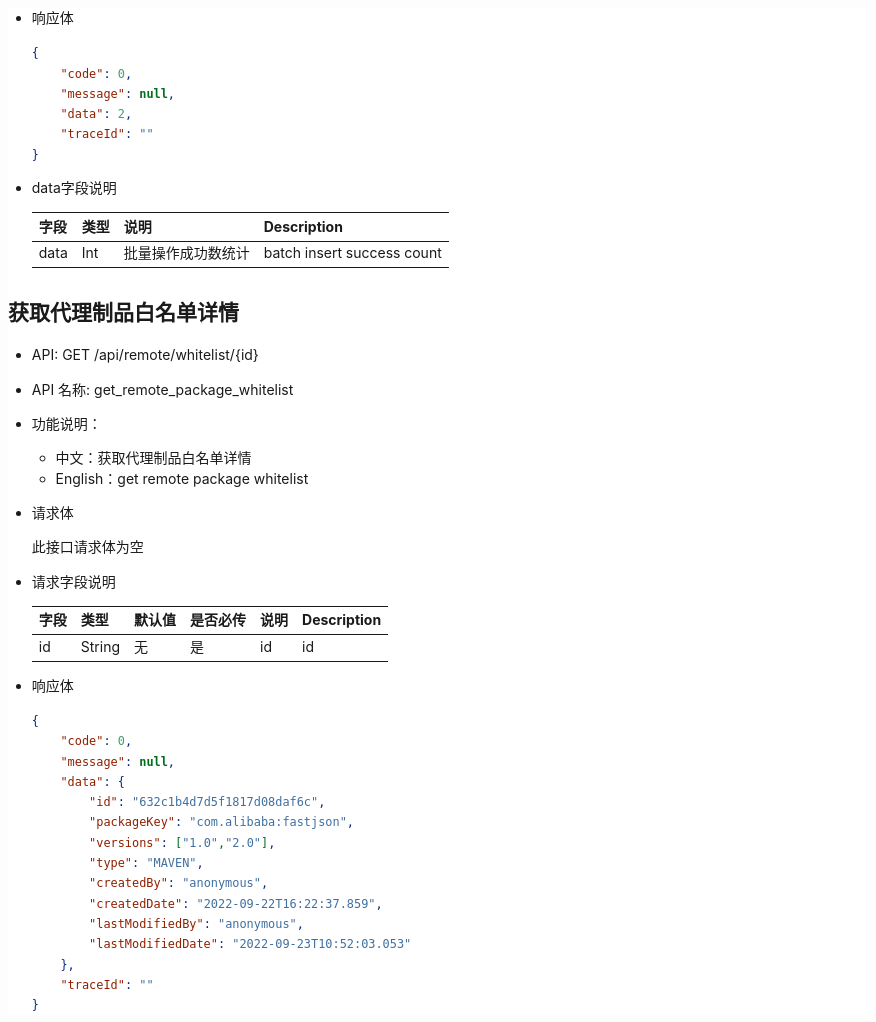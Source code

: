 * 响应体

  ```json
  {
      "code": 0,
      "message": null,
      "data": 2,
      "traceId": ""
  }
  ```


* data字段说明

  | 字段 | 类型 | 说明               | Description                |
  | ---- | ---- | ------------------ | -------------------------- |
  | data | Int  | 批量操作成功数统计 | batch insert success count |



## 	获取代理制品白名单详情

* API: GET /api/remote/whitelist/{id}

* API 名称: get_remote_package_whitelist

* 功能说明：

  - 中文：获取代理制品白名单详情
  - English：get remote package whitelist

* 请求体

  此接口请求体为空

* 请求字段说明

  | 字段 | 类型   | 默认值 | 是否必传 | 说明 | Description |
  | ---- | ------ | ------ | -------- | ---- | ----------- |
  | id   | String | 无     | 是       | id   | id          |

* 响应体

  ```json
  {
      "code": 0,
      "message": null,
      "data": {
          "id": "632c1b4d7d5f1817d08daf6c",
          "packageKey": "com.alibaba:fastjson",
          "versions": ["1.0","2.0"],
          "type": "MAVEN",
          "createdBy": "anonymous",
          "createdDate": "2022-09-22T16:22:37.859",
          "lastModifiedBy": "anonymous",
          "lastModifiedDate": "2022-09-23T10:52:03.053"
      },
      "traceId": ""
  }
  ```
  